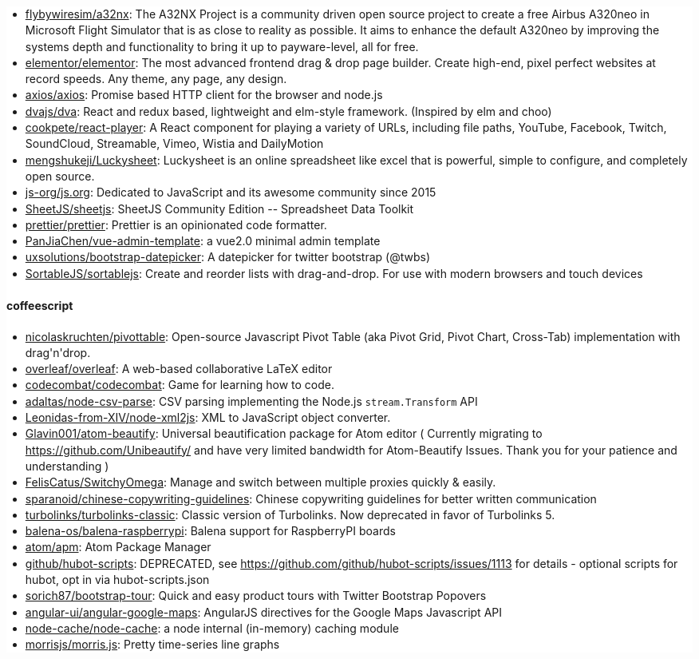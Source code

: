 * [flybywiresim/a32nx](https://github.com/flybywiresim/a32nx): The A32NX Project is a community driven open source project to create a free Airbus A320neo in Microsoft Flight Simulator that is as close to reality as possible. It aims to enhance the default A320neo by improving the systems depth and functionality to bring it up to payware-level, all for free.
* [elementor/elementor](https://github.com/elementor/elementor): The most advanced frontend drag & drop page builder. Create high-end, pixel perfect websites at record speeds. Any theme, any page, any design.
* [axios/axios](https://github.com/axios/axios): Promise based HTTP client for the browser and node.js
* [dvajs/dva](https://github.com/dvajs/dva):  React and redux based, lightweight and elm-style framework. (Inspired by elm and choo)
* [cookpete/react-player](https://github.com/cookpete/react-player): A React component for playing a variety of URLs, including file paths, YouTube, Facebook, Twitch, SoundCloud, Streamable, Vimeo, Wistia and DailyMotion
* [mengshukeji/Luckysheet](https://github.com/mengshukeji/Luckysheet): Luckysheet is an online spreadsheet like excel that is powerful, simple to configure, and completely open source.
* [js-org/js.org](https://github.com/js-org/js.org): Dedicated to JavaScript and its awesome community since 2015
* [SheetJS/sheetjs](https://github.com/SheetJS/sheetjs):  SheetJS Community Edition -- Spreadsheet Data Toolkit
* [prettier/prettier](https://github.com/prettier/prettier): Prettier is an opinionated code formatter.
* [PanJiaChen/vue-admin-template](https://github.com/PanJiaChen/vue-admin-template): a vue2.0 minimal admin template
* [uxsolutions/bootstrap-datepicker](https://github.com/uxsolutions/bootstrap-datepicker): A datepicker for twitter bootstrap (@twbs)
* [SortableJS/sortablejs](https://github.com/SortableJS/sortablejs): Create and reorder lists with drag-and-drop. For use with modern browsers and touch devices

#### coffeescript
* [nicolaskruchten/pivottable](https://github.com/nicolaskruchten/pivottable): Open-source Javascript Pivot Table (aka Pivot Grid, Pivot Chart, Cross-Tab) implementation with drag'n'drop.
* [overleaf/overleaf](https://github.com/overleaf/overleaf): A web-based collaborative LaTeX editor
* [codecombat/codecombat](https://github.com/codecombat/codecombat): Game for learning how to code.
* [adaltas/node-csv-parse](https://github.com/adaltas/node-csv-parse): CSV parsing implementing the Node.js `stream.Transform` API
* [Leonidas-from-XIV/node-xml2js](https://github.com/Leonidas-from-XIV/node-xml2js): XML to JavaScript object converter.
* [Glavin001/atom-beautify](https://github.com/Glavin001/atom-beautify):  Universal beautification package for Atom editor ( Currently migrating to https://github.com/Unibeautify/ and have very limited bandwidth for Atom-Beautify Issues. Thank you for your patience and understanding  )
* [FelisCatus/SwitchyOmega](https://github.com/FelisCatus/SwitchyOmega): Manage and switch between multiple proxies quickly & easily.
* [sparanoid/chinese-copywriting-guidelines](https://github.com/sparanoid/chinese-copywriting-guidelines): Chinese copywriting guidelines for better written communication
* [turbolinks/turbolinks-classic](https://github.com/turbolinks/turbolinks-classic): Classic version of Turbolinks. Now deprecated in favor of Turbolinks 5.
* [balena-os/balena-raspberrypi](https://github.com/balena-os/balena-raspberrypi): Balena support for RaspberryPI boards
* [atom/apm](https://github.com/atom/apm): Atom Package Manager
* [github/hubot-scripts](https://github.com/github/hubot-scripts): DEPRECATED, see https://github.com/github/hubot-scripts/issues/1113 for details - optional scripts for hubot, opt in via hubot-scripts.json
* [sorich87/bootstrap-tour](https://github.com/sorich87/bootstrap-tour): Quick and easy product tours with Twitter Bootstrap Popovers
* [angular-ui/angular-google-maps](https://github.com/angular-ui/angular-google-maps): AngularJS directives for the Google Maps Javascript API
* [node-cache/node-cache](https://github.com/node-cache/node-cache): a node internal (in-memory) caching module
* [morrisjs/morris.js](https://github.com/morrisjs/morris.js): Pretty time-series line graphs
